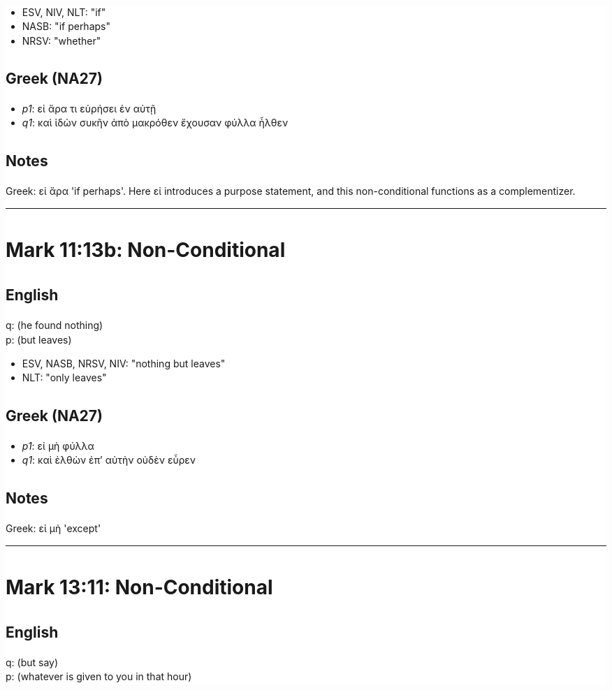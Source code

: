 
* ESV, NIV, NLT: "if"
* NASB: "if perhaps"
* NRSV: "whether"


## Greek (NA27)
* _p1_: εἰ ἄρα τι εὑρήσει ἐν αὐτῇ
* _q1_: καὶ ἰδὼν συκῆν ἀπὸ μακρόθεν ἔχουσαν φύλλα ἦλθεν


## Notes
Greek: εἰ ἄρα 'if perhaps'. Here εἰ introduces a purpose statement, and this non-conditional functions as a complementizer.


----------------

# Mark 11:13b: Non-Conditional




## English
q: (he found nothing)
<br/>p: (but leaves)


* ESV, NASB, NRSV, NIV: "nothing but leaves"
* NLT: "only leaves"


## Greek (NA27)
* _p1_: εἰ μὴ φύλλα
* _q1_: καὶ ἐλθὼν ἐπʼ αὐτὴν οὐδὲν εὗρεν


## Notes
Greek: εἰ μὴ 'except'


----------------

# Mark 13:11: Non-Conditional




## English
q: (but say)
<br/>p: (whatever is given to you in that hour)

